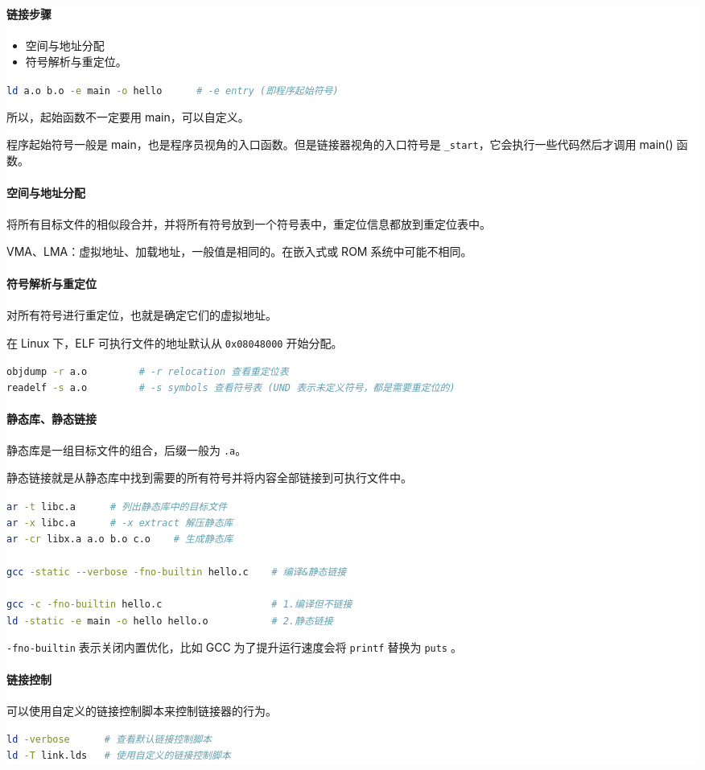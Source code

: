 #### 链接步骤

* 空间与地址分配
* 符号解析与重定位。

```bash
ld a.o b.o -e main -o hello      # -e entry (即程序起始符号)
```

所以，起始函数不一定要用 main，可以自定义。

程序起始符号一般是 main，也是程序员视角的入口函数。但是链接器视角的入口符号是 `_start`，它会执行一些代码然后才调用 main() 函数。



#### 空间与地址分配

将所有目标文件的相似段合并，并将所有符号放到一个符号表中，重定位信息都放到重定位表中。

VMA、LMA：虚拟地址、加载地址，一般值是相同的。在嵌入式或 ROM 系统中可能不相同。



#### 符号解析与重定位

对所有符号进行重定位，也就是确定它们的虚拟地址。

在 Linux 下，ELF 可执行文件的地址默认从 `0x08048000` 开始分配。

```sh
objdump -r a.o         # -r relocation 查看重定位表
readelf -s a.o         # -s symbols 查看符号表 (UND 表示未定义符号，都是需要重定位的)
```



#### 静态库、静态链接

静态库是一组目标文件的组合，后缀一般为 `.a`。

静态链接就是从静态库中找到需要的所有符号并将内容全部链接到可执行文件中。

```sh
ar -t libc.a      # 列出静态库中的目标文件
ar -x libc.a      # -x extract 解压静态库
ar -cr libx.a a.o b.o c.o    # 生成静态库

gcc -static --verbose -fno-builtin hello.c    # 编译&静态链接

gcc -c -fno-builtin hello.c                   # 1.编译但不链接
ld -static -e main -o hello hello.o           # 2.静态链接
```

`-fno-builtin` 表示关闭内置优化，比如 GCC 为了提升运行速度会将 `printf` 替换为 `puts` 。



#### 链接控制

可以使用自定义的链接控制脚本来控制链接器的行为。

```sh
ld -verbose      # 查看默认链接控制脚本
ld -T link.lds   # 使用自定义的链接控制脚本
```
